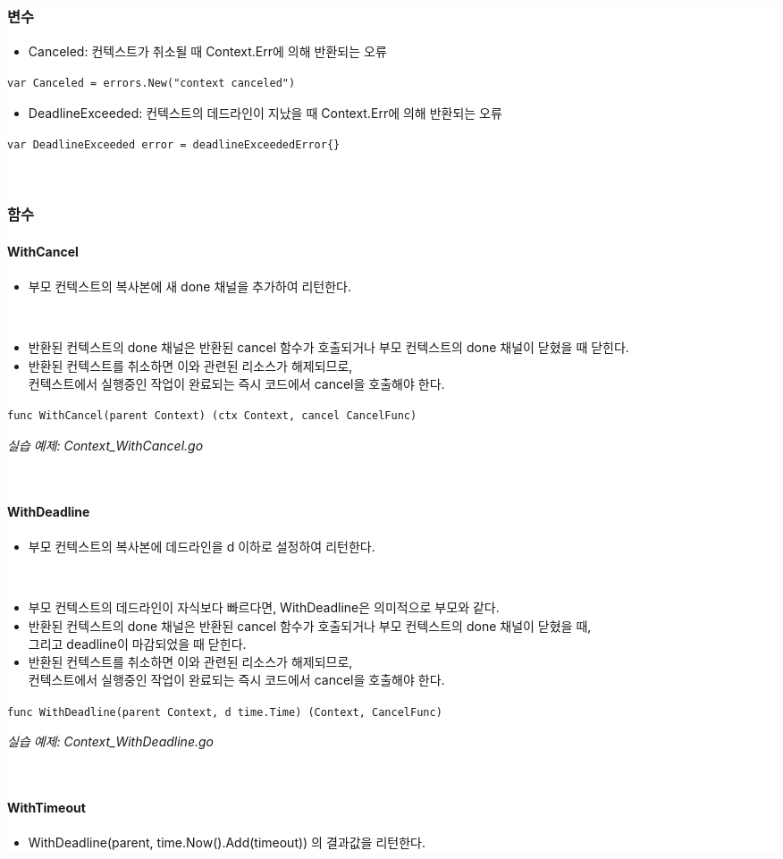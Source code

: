 ### 변수

- Canceled: 컨텍스트가 취소될 때 Context.Err에 의해 반환되는 오류

```
var Canceled = errors.New("context canceled")
```

- DeadlineExceeded: 컨텍스트의 데드라인이 지났을 때 Context.Err에 의해 반환되는 오류

```
var DeadlineExceeded error = deadlineExceededError{}
```

<br>

### 함수

#### WithCancel

- 부모 컨텍스트의 복사본에 새 done 채널을 추가하여 리턴한다.

<br>

- 반환된 컨텍스트의 done 채널은 반환된 cancel 함수가 호출되거나 부모 컨텍스트의 done 채널이 닫혔을 때 닫힌다.
- 반환된 컨텍스트를 취소하면 이와 관련된 리소스가 해제되므로,
<br>컨텍스트에서 실행중인 작업이 완료되는 즉시 코드에서 cancel을 호출해야 한다.

```
func WithCancel(parent Context) (ctx Context, cancel CancelFunc)
```

*실습 예제: Context_WithCancel.go*

<br>

#### WithDeadline

- 부모 컨텍스트의 복사본에 데드라인을 d 이하로 설정하여 리턴한다.

<br>

- 부모 컨텍스트의 데드라인이 자식보다 빠르다면, WithDeadline은 의미적으로 부모와 같다.
- 반환된 컨텍스트의 done 채널은 반환된 cancel 함수가 호출되거나 부모 컨텍스트의 done 채널이 닫혔을 때,
<br>그리고 deadline이 마감되었을 때 닫힌다.
- 반환된 컨텍스트를 취소하면 이와 관련된 리소스가 해제되므로, 
<br>컨텍스트에서 실행중인 작업이 완료되는 즉시 코드에서 cancel을 호출해야 한다.

```
func WithDeadline(parent Context, d time.Time) (Context, CancelFunc)
```

*실습 예제: Context_WithDeadline.go*

<br>

#### WithTimeout

- WithDeadline(parent, time.Now().Add(timeout)) 의 결과값을 리턴한다.
